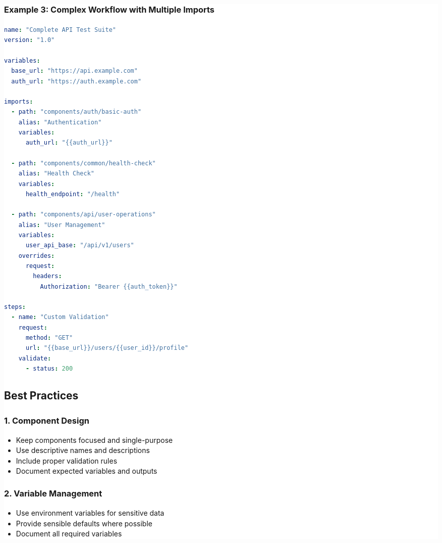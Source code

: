 ### Example 3: Complex Workflow with Multiple Imports
```yaml
name: "Complete API Test Suite"
version: "1.0"

variables:
  base_url: "https://api.example.com"
  auth_url: "https://auth.example.com"

imports:
  - path: "components/auth/basic-auth"
    alias: "Authentication"
    variables:
      auth_url: "{{auth_url}}"

  - path: "components/common/health-check"
    alias: "Health Check"
    variables:
      health_endpoint: "/health"

  - path: "components/api/user-operations"
    alias: "User Management"
    variables:
      user_api_base: "/api/v1/users"
    overrides:
      request:
        headers:
          Authorization: "Bearer {{auth_token}}"

steps:
  - name: "Custom Validation"
    request:
      method: "GET"
      url: "{{base_url}}/users/{{user_id}}/profile"
    validate:
      - status: 200
```

## Best Practices

### 1. Component Design
- Keep components focused and single-purpose
- Use descriptive names and descriptions
- Include proper validation rules
- Document expected variables and outputs

### 2. Variable Management
- Use environment variables for sensitive data
- Provide sensible defaults where possible
- Document all required variables
